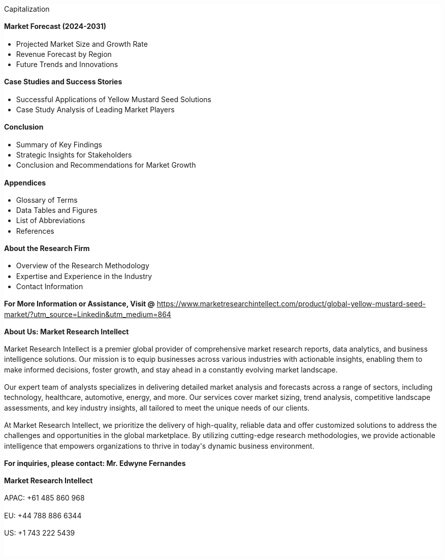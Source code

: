 Capitalization</li></ul><p><strong>Market Forecast (2024-2031)</strong></p><ul><li>Projected Market Size and Growth Rate</li><li>Revenue Forecast by Region</li><li>Future Trends and Innovations</li></ul><p><strong>Case Studies and Success Stories</strong></p><ul><li>Successful Applications of Yellow Mustard Seed Solutions</li><li>Case Study Analysis of Leading Market Players</li></ul><p><strong>Conclusion</strong></p><ul><li>Summary of Key Findings</li><li>Strategic Insights for Stakeholders</li><li>Conclusion and Recommendations for Market Growth</li></ul><p><strong>Appendices</strong></p><ul><li>Glossary of Terms</li><li>Data Tables and Figures</li><li>List of Abbreviations</li><li>References</li></ul><p><strong>About the Research Firm</strong></p><ul><li>Overview of the Research Methodology</li><li>Expertise and Experience in the Industry</li><li>Contact Information</li></ul></div><div class="article-main__content" data-test-id="publishing-text-block"><p><span class="font-[700]"><strong>For More Information or Assistance, Visit @</strong>&nbsp;<a href="https://www.marketresearchintellect.com/product/global-yellow-mustard-seed-market/?utm_source=Linkedin&utm_medium=864">https://www.marketresearchintellect.com/product/global-yellow-mustard-seed-market/?utm_source=Linkedin&utm_medium=864</a></span></p><p><strong>About Us: Market Research Intellect</strong></p><p>Market Research Intellect is a premier global provider of comprehensive market research reports, data analytics, and business intelligence solutions. Our mission is to equip businesses across various industries with actionable insights, enabling them to make informed decisions, foster growth, and stay ahead in a constantly evolving market landscape.</p><p>Our expert team of analysts specializes in delivering detailed market analysis and forecasts across a range of sectors, including technology, healthcare, automotive, energy, and more. Our services cover market sizing, trend analysis, competitive landscape assessments, and key industry insights, all tailored to meet the unique needs of our clients.</p><p>At Market Research Intellect, we prioritize the delivery of high-quality, reliable data and offer customized solutions to address the challenges and opportunities in the global marketplace. By utilizing cutting-edge research methodologies, we provide actionable intelligence that empowers organizations to thrive in today's dynamic business environment.</p><p><strong>For inquiries, please contact: Mr. Edwyne Fernandes</strong></p><p><strong>Market Research Intellect</strong></p><p>APAC: +61 485 860 968</p><p>EU: +44 788 886 6344</p><p>US: +1 743 222 5439</p></div><div class="article-main__content" data-test-id="publishing-text-block">&nbsp;</div>
